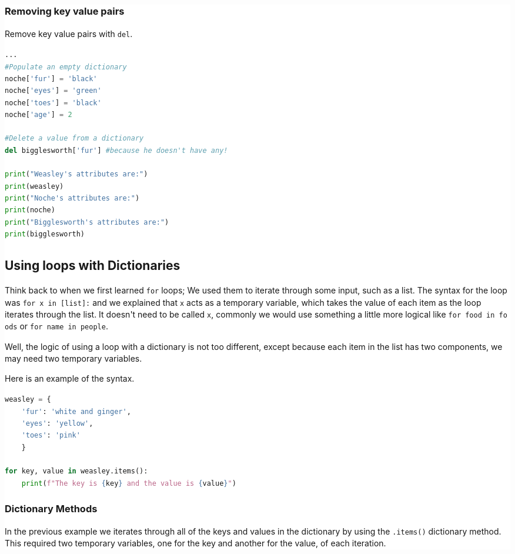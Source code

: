 ```py
```

### Removing key value pairs

Remove key value pairs with `del`.

```py
...
#Populate an empty dictionary
noche['fur'] = 'black'
noche['eyes'] = 'green'
noche['toes'] = 'black'
noche['age'] = 2

#Delete a value from a dictionary
del bigglesworth['fur'] #because he doesn't have any!

print("Weasley's attributes are:")
print(weasley)
print("Noche's attributes are:")
print(noche)
print("Bigglesworth's attributes are:")
print(bigglesworth)
```

## Using loops with Dictionaries

Think back to when we first learned `for` loops; We used them to iterate through some input, such as a list. The syntax for the loop was `for x in [list]:` and we explained that `x` acts as a temporary variable, which takes the value of each item as the loop iterates through the list. It doesn't need to be called `x`, commonly we would use something a little more logical like `for food in foods` or `for name in people`.

Well, the logic of using a loop with a dictionary is not too different, except because each item in the list has two components, we may need two temporary variables.

Here is an example of the syntax.

```py
weasley = { 
    'fur': 'white and ginger',
    'eyes': 'yellow',
    'toes': 'pink'
    }

for key, value in weasley.items():
    print(f"The key is {key} and the value is {value}")
```

### Dictionary Methods

In the previous example we iterates through all of the keys and values in the dictionary by using the `.items()` dictionary method. This required two temporary variables, one for the key and another for the value, of each iteration. 
